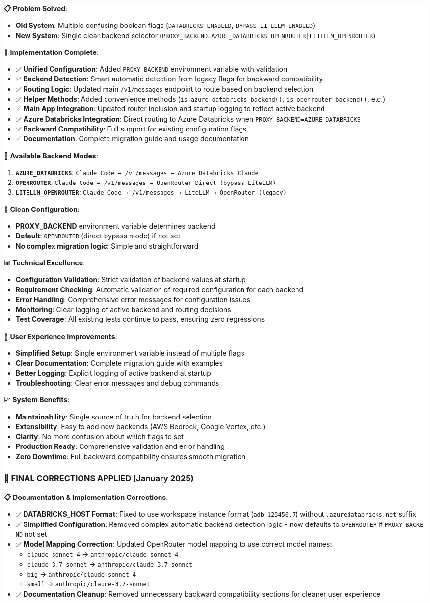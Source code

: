 **📋 Problem Solved**: 
- **Old System**: Multiple confusing boolean flags (`DATABRICKS_ENABLED`, `BYPASS_LITELLM_ENABLED`)
- **New System**: Single clear backend selector (`PROXY_BACKEND=AZURE_DATABRICKS|OPENROUTER|LITELLM_OPENROUTER`)

**🔧 Implementation Complete**:
- ✅ **Unified Configuration**: Added `PROXY_BACKEND` environment variable with validation
- ✅ **Backend Detection**: Smart automatic detection from legacy flags for backward compatibility
- ✅ **Routing Logic**: Updated main `/v1/messages` endpoint to route based on backend selection
- ✅ **Helper Methods**: Added convenience methods (`is_azure_databricks_backend()`, `is_openrouter_backend()`, etc.)
- ✅ **Main App Integration**: Updated router inclusion and startup logging to reflect active backend
- ✅ **Azure Databricks Integration**: Direct routing to Azure Databricks when `PROXY_BACKEND=AZURE_DATABRICKS`
- ✅ **Backward Compatibility**: Full support for existing configuration flags
- ✅ **Documentation**: Complete migration guide and usage documentation

**🎯 Available Backend Modes**:
1. **`AZURE_DATABRICKS`**: `Claude Code → /v1/messages → Azure Databricks Claude`
2. **`OPENROUTER`**: `Claude Code → /v1/messages → OpenRouter Direct (bypass LiteLLM)`  
3. **`LITELLM_OPENROUTER`**: `Claude Code → /v1/messages → LiteLLM → OpenRouter (legacy)`

**🔧 Clean Configuration**:
- **PROXY_BACKEND** environment variable determines backend
- **Default**: `OPENROUTER` (direct bypass mode) if not set
- **No complex migration logic**: Simple and straightforward

**📊 Technical Excellence**:
- **Configuration Validation**: Strict validation of backend values at startup
- **Requirement Checking**: Automatic validation of required configuration for each backend
- **Error Handling**: Comprehensive error messages for configuration issues
- **Monitoring**: Clear logging of active backend and routing decisions
- **Test Coverage**: All existing tests continue to pass, ensuring zero regressions

**🌟 User Experience Improvements**:
- **Simplified Setup**: Single environment variable instead of multiple flags
- **Clear Documentation**: Complete migration guide with examples
- **Better Logging**: Explicit logging of active backend at startup
- **Troubleshooting**: Clear error messages and debug commands

**📈 System Benefits**:
- **Maintainability**: Single source of truth for backend selection
- **Extensibility**: Easy to add new backends (AWS Bedrock, Google Vertex, etc.)
- **Clarity**: No more confusion about which flags to set
- **Production Ready**: Comprehensive validation and error handling
- **Zero Downtime**: Full backward compatibility ensures smooth migration

### **🔧 FINAL CORRECTIONS APPLIED (January 2025)**

**📋 Documentation & Implementation Corrections**:
- ✅ **DATABRICKS_HOST Format**: Fixed to use workspace instance format (`adb-123456.7`) without `.azuredatabricks.net` suffix
- ✅ **Simplified Configuration**: Removed complex automatic backend detection logic - now defaults to `OPENROUTER` if `PROXY_BACKEND` not set
- ✅ **Model Mapping Correction**: Updated OpenRouter model mapping to use correct model names:
  - `claude-sonnet-4` → `anthropic/claude-sonnet-4` 
  - `claude-3.7-sonnet` → `anthropic/claude-3.7-sonnet`
  - `big` → `anthropic/claude-sonnet-4`
  - `small` → `anthropic/claude-3.7-sonnet`
- ✅ **Documentation Cleanup**: Removed unnecessary backward compatibility sections for cleaner user experience
